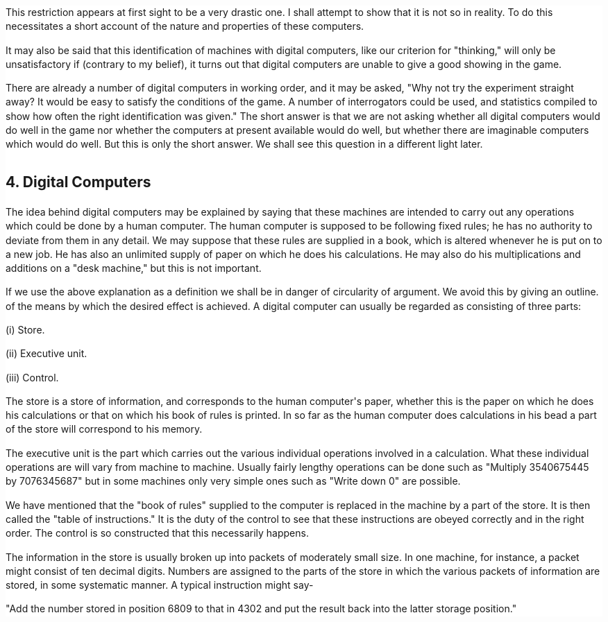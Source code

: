 This restriction appears at first sight to be a very drastic one. I shall attempt to show that it is not so in reality. To do this necessitates a short account of the nature and properties of these computers.

It may also be said that this identification of machines with digital computers, like our criterion for "thinking," will only be unsatisfactory if (contrary to my belief), it turns out that digital computers are unable to give a good showing in the game.

There are already a number of digital computers in working order, and it may be asked, "Why not try the experiment straight away? It would be easy to satisfy the conditions of the game. A number of interrogators could be used, and statistics compiled to show how often the right identification was given." The short answer is that we are not asking whether all digital computers would do well in the game nor whether the computers at present available would do well, but whether there are imaginable computers which would do well. But this is only the short answer. We shall see this question in a different light later.

## 4. Digital Computers

The idea behind digital computers may be explained by saying that these machines are intended to carry out any operations which could be done by a human computer. The human computer is supposed to be following fixed rules; he has no authority to deviate from them in any detail. We may suppose that these rules are supplied in a book, which is altered whenever he is put on to a new job. He has also an unlimited supply of paper on which he does his calculations. He may also do his multiplications and additions on a "desk machine," but this is not important.

If we use the above explanation as a definition we shall be in danger of circularity of argument. We avoid this by giving an outline. of the means by which the desired effect is achieved. A digital computer can usually be regarded as consisting of three parts:

(i) Store.

(ii) Executive unit.

(iii) Control.

The store is a store of information, and corresponds to the human computer's paper, whether this is the paper on which he does his calculations or that on which his book of rules is printed. In so far as the human computer does calculations in his bead a part of the store will correspond to his memory.

The executive unit is the part which carries out the various individual operations involved in a calculation. What these individual operations are will vary from machine to machine. Usually fairly lengthy operations can be done such as "Multiply 3540675445 by 7076345687" but in some machines only very simple ones such as "Write down 0" are possible.

We have mentioned that the "book of rules" supplied to the computer is replaced in the machine by a part of the store. It is then called the "table of instructions." It is the duty of the control to see that these instructions are obeyed correctly and in the right order. The control is so constructed that this necessarily happens.

The information in the store is usually broken up into packets of moderately small size. In one machine, for instance, a packet might consist of ten decimal digits. Numbers are assigned to the parts of the store in which the various packets of information are stored, in some systematic manner. A typical instruction might say-

"Add the number stored in position 6809 to that in 4302 and put the result back into the latter storage position."
